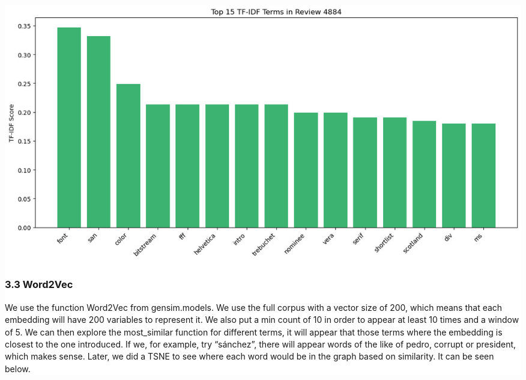 ![alt text](images/TF-IDF-TopWordsExample.jpg)

### 3.3 Word2Vec

We use the function Word2Vec from gensim.models. We use the full corpus with a vector size of 200, which means that each embedding will have 200 variables to represent it. We also put a min count of 10 in order to appear at least 10 times and a window of 5. We can then explore the most_similar function for different terms, it will appear that those terms where the embedding is closest to the one introduced. If we, for example, try “sánchez”, there will appear words of the like of pedro, corrupt or president, which makes sense. Later, we did a TSNE to see where each word would be in the graph based on similarity. It can be seen below.
